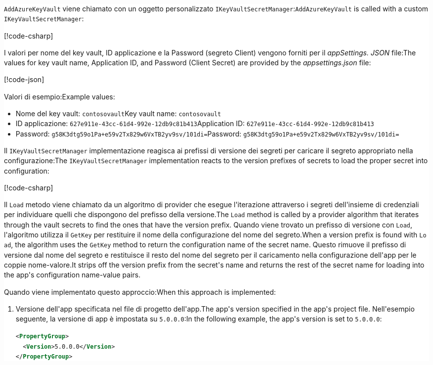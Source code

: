 <span data-ttu-id="e11b1-221">`AddAzureKeyVault` viene chiamato con un oggetto personalizzato `IKeyVaultSecretManager`:</span><span class="sxs-lookup"><span data-stu-id="e11b1-221">`AddAzureKeyVault` is called with a custom `IKeyVaultSecretManager`:</span></span>

[!code-csharp[](key-vault-configuration/sample_snapshot/Program.cs?name=snippet1&highlight=22)]

<span data-ttu-id="e11b1-222">I valori per nome del key vault, ID applicazione e la Password (segreto Client) vengono forniti per il *appSettings. JSON* file:</span><span class="sxs-lookup"><span data-stu-id="e11b1-222">The values for key vault name, Application ID, and Password (Client Secret) are provided by the *appsettings.json* file:</span></span>

[!code-json[](key-vault-configuration/sample/appsettings.json)]

<span data-ttu-id="e11b1-223">Valori di esempio:</span><span class="sxs-lookup"><span data-stu-id="e11b1-223">Example values:</span></span>

* <span data-ttu-id="e11b1-224">Nome del key vault: `contosovault`</span><span class="sxs-lookup"><span data-stu-id="e11b1-224">Key vault name: `contosovault`</span></span>
* <span data-ttu-id="e11b1-225">ID applicazione: `627e911e-43cc-61d4-992e-12db9c81b413`</span><span class="sxs-lookup"><span data-stu-id="e11b1-225">Application ID: `627e911e-43cc-61d4-992e-12db9c81b413`</span></span>
* <span data-ttu-id="e11b1-226">Password: `g58K3dtg59o1Pa+e59v2Tx829w6VxTB2yv9sv/101di=`</span><span class="sxs-lookup"><span data-stu-id="e11b1-226">Password: `g58K3dtg59o1Pa+e59v2Tx829w6VxTB2yv9sv/101di=`</span></span>

<span data-ttu-id="e11b1-227">Il `IKeyVaultSecretManager` implementazione reagisca ai prefissi di versione dei segreti per caricare il segreto appropriato nella configurazione:</span><span class="sxs-lookup"><span data-stu-id="e11b1-227">The `IKeyVaultSecretManager` implementation reacts to the version prefixes of secrets to load the proper secret into configuration:</span></span>

[!code-csharp[](key-vault-configuration/sample_snapshot/Startup.cs?name=snippet1)]

<span data-ttu-id="e11b1-228">Il `Load` metodo viene chiamato da un algoritmo di provider che esegue l'iterazione attraverso i segreti dell'insieme di credenziali per individuare quelli che dispongono del prefisso della versione.</span><span class="sxs-lookup"><span data-stu-id="e11b1-228">The `Load` method is called by a provider algorithm that iterates through the vault secrets to find the ones that have the version prefix.</span></span> <span data-ttu-id="e11b1-229">Quando viene trovato un prefisso di versione con `Load`, l'algoritmo utilizza il `GetKey` per restituire il nome della configurazione del nome del segreto.</span><span class="sxs-lookup"><span data-stu-id="e11b1-229">When a version prefix is found with `Load`, the algorithm uses the `GetKey` method to return the configuration name of the secret name.</span></span> <span data-ttu-id="e11b1-230">Questo rimuove il prefisso di versione dal nome del segreto e restituisce il resto del nome del segreto per il caricamento nella configurazione dell'app per le coppie nome-valore.</span><span class="sxs-lookup"><span data-stu-id="e11b1-230">It strips off the version prefix from the secret's name and returns the rest of the secret name for loading into the app's configuration name-value pairs.</span></span>

<span data-ttu-id="e11b1-231">Quando viene implementato questo approccio:</span><span class="sxs-lookup"><span data-stu-id="e11b1-231">When this approach is implemented:</span></span>

1. <span data-ttu-id="e11b1-232">Versione dell'app specificata nel file di progetto dell'app.</span><span class="sxs-lookup"><span data-stu-id="e11b1-232">The app's version specified in the app's project file.</span></span> <span data-ttu-id="e11b1-233">Nell'esempio seguente, la versione di app è impostata su `5.0.0.0`:</span><span class="sxs-lookup"><span data-stu-id="e11b1-233">In the following example, the app's version is set to `5.0.0.0`:</span></span>

   ```xml
   <PropertyGroup>
     <Version>5.0.0.0</Version>
   </PropertyGroup>
   ```
